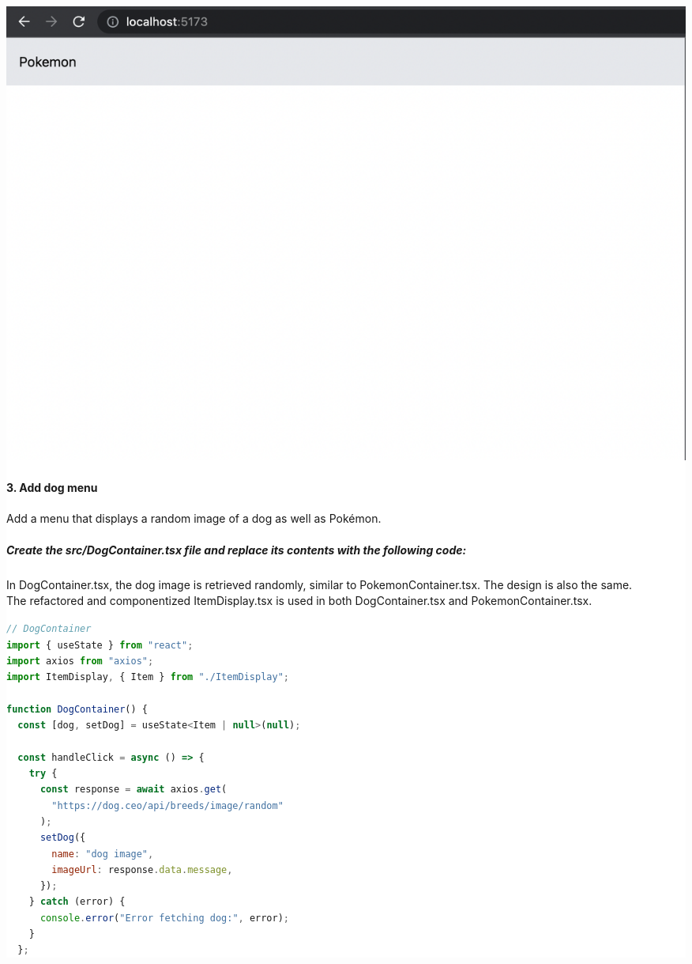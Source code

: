 ![Implementation of a navbar](./static/img/1th/implementation_navbar.png)

#### 3. Add dog menu

Add a menu that displays a random image of a dog as well as Pokémon.

##### Create the src/DogContainer.tsx file and replace its contents with the following code:

In DogContainer.tsx, the dog image is retrieved randomly, similar to PokemonContainer.tsx.
The design is also the same.  
The refactored and componentized ItemDisplay.tsx is used in both DogContainer.tsx and PokemonContainer.tsx.

```jsx
// DogContainer
import { useState } from "react";
import axios from "axios";
import ItemDisplay, { Item } from "./ItemDisplay";

function DogContainer() {
  const [dog, setDog] = useState<Item | null>(null);

  const handleClick = async () => {
    try {
      const response = await axios.get(
        "https://dog.ceo/api/breeds/image/random"
      );
      setDog({
        name: "dog image",
        imageUrl: response.data.message,
      });
    } catch (error) {
      console.error("Error fetching dog:", error);
    }
  };
```